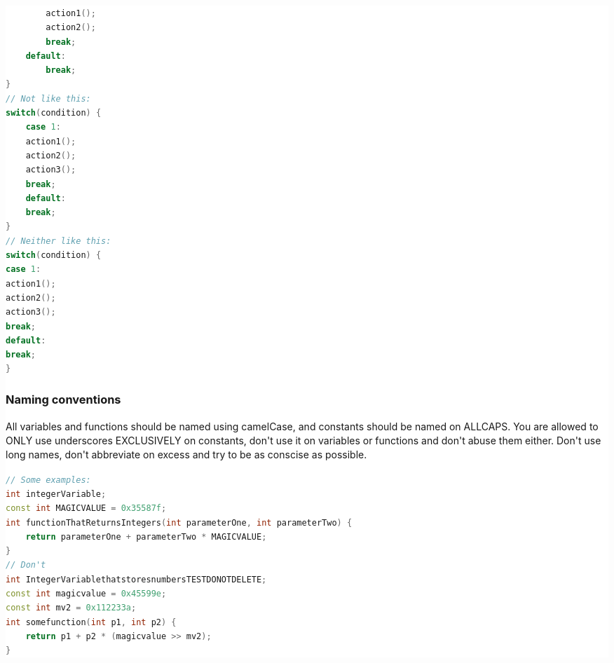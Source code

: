 ```cpp
        action1();
        action2();
        break;
    default:
        break;
}
// Not like this:
switch(condition) {
    case 1:
    action1();
    action2();
    action3();
    break;
    default:
    break;
}
// Neither like this:
switch(condition) {
case 1:
action1();
action2();
action3();
break;
default:
break;
}
```
### Naming conventions
All variables and functions should be named using camelCase, and constants should be named on ALLCAPS. You are allowed to ONLY use underscores EXCLUSIVELY on constants, don't use it on variables or functions and don't abuse them either. Don't use long names, don't abbreviate on excess and try to be as conscise as possible.
```cpp
// Some examples:
int integerVariable;
const int MAGICVALUE = 0x35587f;
int functionThatReturnsIntegers(int parameterOne, int parameterTwo) {
    return parameterOne + parameterTwo * MAGICVALUE;
}
// Don't
int IntegerVariablethatstoresnumbersTESTDONOTDELETE;
const int magicvalue = 0x45599e;
const int mv2 = 0x112233a;
int somefunction(int p1, int p2) {
    return p1 + p2 * (magicvalue >> mv2);
}
```